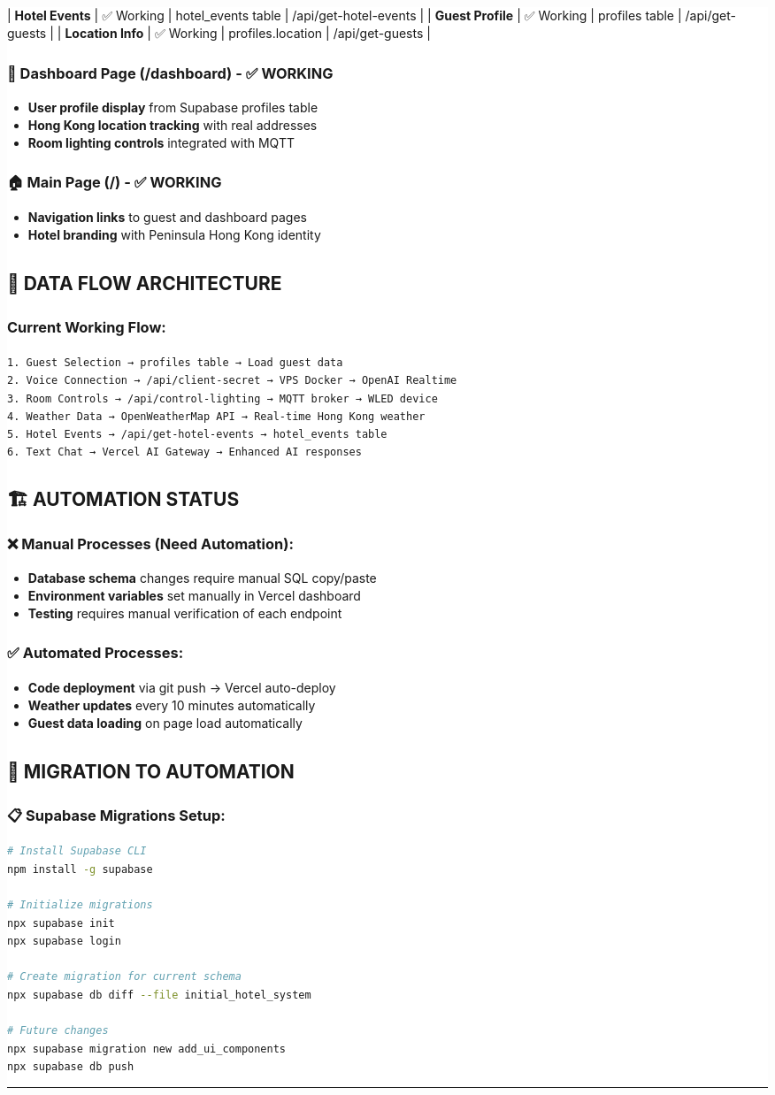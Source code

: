 | **Hotel Events** | ✅ Working | hotel_events table | /api/get-hotel-events |
| **Guest Profile** | ✅ Working | profiles table | /api/get-guests |
| **Location Info** | ✅ Working | profiles.location | /api/get-guests |

### 🏨 Dashboard Page (/dashboard) - **✅ WORKING**
- **User profile display** from Supabase profiles table
- **Hong Kong location tracking** with real addresses
- **Room lighting controls** integrated with MQTT

### 🏠 Main Page (/) - **✅ WORKING**
- **Navigation links** to guest and dashboard pages
- **Hotel branding** with Peninsula Hong Kong identity

## 🔄 DATA FLOW ARCHITECTURE

### Current Working Flow:
```
1. Guest Selection → profiles table → Load guest data
2. Voice Connection → /api/client-secret → VPS Docker → OpenAI Realtime
3. Room Controls → /api/control-lighting → MQTT broker → WLED device
4. Weather Data → OpenWeatherMap API → Real-time Hong Kong weather
5. Hotel Events → /api/get-hotel-events → hotel_events table
6. Text Chat → Vercel AI Gateway → Enhanced AI responses
```

## 🏗️ AUTOMATION STATUS

### ❌ Manual Processes (Need Automation):
- **Database schema** changes require manual SQL copy/paste
- **Environment variables** set manually in Vercel dashboard
- **Testing** requires manual verification of each endpoint

### ✅ Automated Processes:
- **Code deployment** via git push → Vercel auto-deploy
- **Weather updates** every 10 minutes automatically
- **Guest data loading** on page load automatically

## 🔧 MIGRATION TO AUTOMATION

### 📋 Supabase Migrations Setup:
```bash
# Install Supabase CLI
npm install -g supabase

# Initialize migrations
npx supabase init
npx supabase login

# Create migration for current schema
npx supabase db diff --file initial_hotel_system

# Future changes
npx supabase migration new add_ui_components
npx supabase db push
```

---